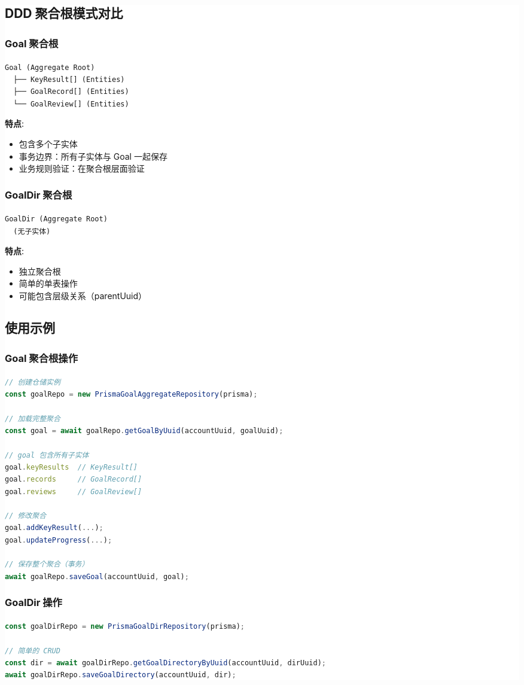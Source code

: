 ## DDD 聚合根模式对比

### Goal 聚合根
```
Goal (Aggregate Root)
  ├── KeyResult[] (Entities)
  ├── GoalRecord[] (Entities)
  └── GoalReview[] (Entities)
```

**特点**:
- 包含多个子实体
- 事务边界：所有子实体与 Goal 一起保存
- 业务规则验证：在聚合根层面验证

### GoalDir 聚合根
```
GoalDir (Aggregate Root)
  (无子实体)
```

**特点**:
- 独立聚合根
- 简单的单表操作
- 可能包含层级关系（parentUuid）

## 使用示例

### Goal 聚合根操作
```typescript
// 创建仓储实例
const goalRepo = new PrismaGoalAggregateRepository(prisma);

// 加载完整聚合
const goal = await goalRepo.getGoalByUuid(accountUuid, goalUuid);

// goal 包含所有子实体
goal.keyResults  // KeyResult[]
goal.records     // GoalRecord[]
goal.reviews     // GoalReview[]

// 修改聚合
goal.addKeyResult(...);
goal.updateProgress(...);

// 保存整个聚合（事务）
await goalRepo.saveGoal(accountUuid, goal);
```

### GoalDir 操作
```typescript
const goalDirRepo = new PrismaGoalDirRepository(prisma);

// 简单的 CRUD
const dir = await goalDirRepo.getGoalDirectoryByUuid(accountUuid, dirUuid);
await goalDirRepo.saveGoalDirectory(accountUuid, dir);
```
